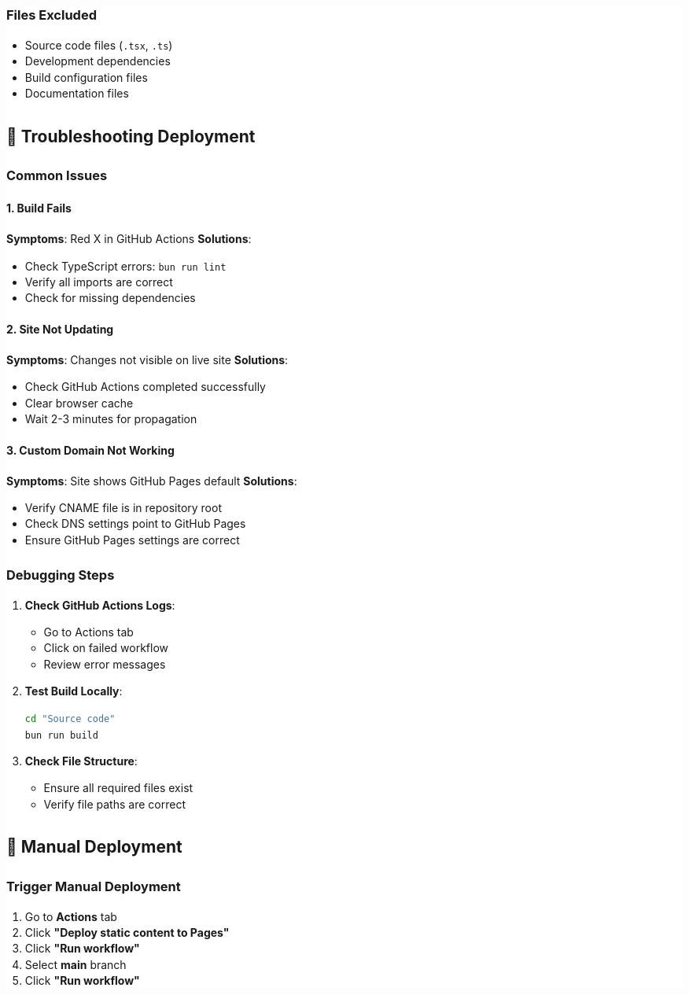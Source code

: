 ### Files Excluded
- Source code files (`.tsx`, `.ts`)
- Development dependencies
- Build configuration files
- Documentation files

## 🚨 Troubleshooting Deployment

### Common Issues

#### 1. Build Fails
**Symptoms**: Red X in GitHub Actions
**Solutions**:
- Check TypeScript errors: `bun run lint`
- Verify all imports are correct
- Check for missing dependencies

#### 2. Site Not Updating
**Symptoms**: Changes not visible on live site
**Solutions**:
- Check GitHub Actions completed successfully
- Clear browser cache
- Wait 2-3 minutes for propagation

#### 3. Custom Domain Not Working
**Symptoms**: Site shows GitHub Pages default
**Solutions**:
- Verify CNAME file is in repository root
- Check DNS settings point to GitHub Pages
- Ensure GitHub Pages settings are correct

### Debugging Steps

1. **Check GitHub Actions Logs**:
   - Go to Actions tab
   - Click on failed workflow
   - Review error messages

2. **Test Build Locally**:
   ```bash
   cd "Source code"
   bun run build
   ```

3. **Check File Structure**:
   - Ensure all required files exist
   - Verify file paths are correct

## 🔄 Manual Deployment

### Trigger Manual Deployment
1. Go to **Actions** tab
2. Click **"Deploy static content to Pages"**
3. Click **"Run workflow"**
4. Select **main** branch
5. Click **"Run workflow"**
